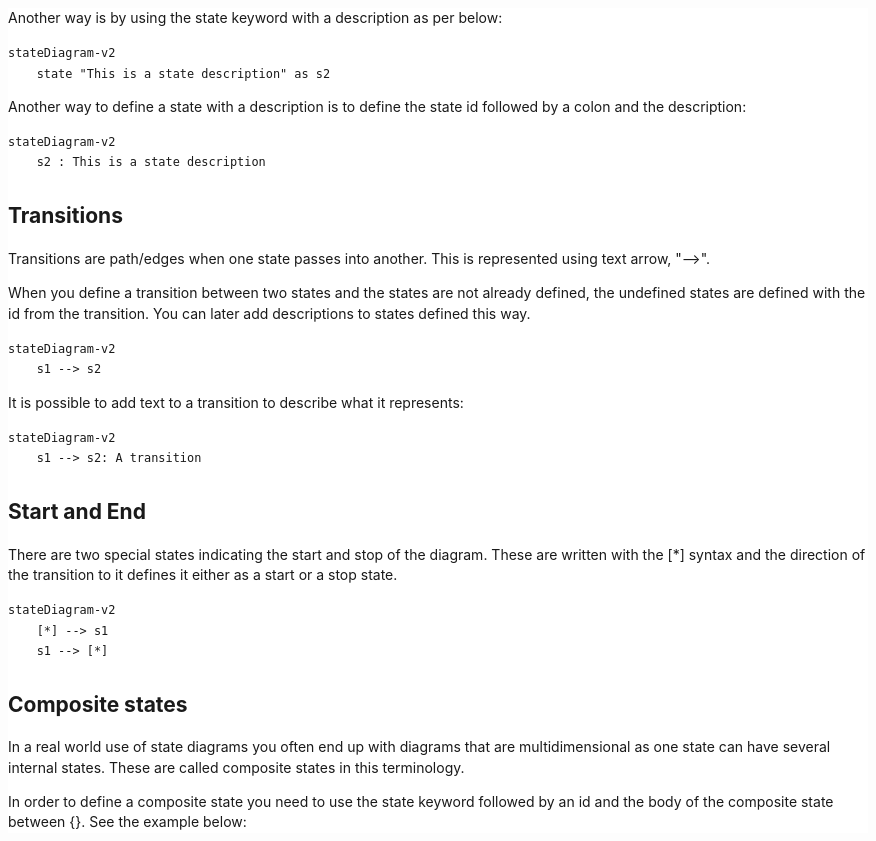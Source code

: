 Another way is by using the state keyword with a description as per below:

```mermaid-example
stateDiagram-v2
    state "This is a state description" as s2
```

Another way to define a state with a description is to define the state id followed by a colon and the description:

```mermaid-example
stateDiagram-v2
    s2 : This is a state description
```

## Transitions

Transitions are path/edges when one state passes into another. This is represented using text arrow, "\-\-\>".

When you define a transition between two states and the states are not already defined, the undefined states are defined
with the id from the transition. You can later add descriptions to states defined this way.

```mermaid-example
stateDiagram-v2
    s1 --> s2
```

It is possible to add text to a transition to describe what it represents:

```mermaid-example
stateDiagram-v2
    s1 --> s2: A transition
```

## Start and End

There are two special states indicating the start and stop of the diagram. These are written with the [\*] syntax and
the direction of the transition to it defines it either as a start or a stop state.

```mermaid-example
stateDiagram-v2
    [*] --> s1
    s1 --> [*]
```

## Composite states

In a real world use of state diagrams you often end up with diagrams that are multidimensional as one state can
have several internal states. These are called composite states in this terminology.

In order to define a composite state you need to use the state keyword followed by an id and the body of the composite
state between \{\}. See the example below:

